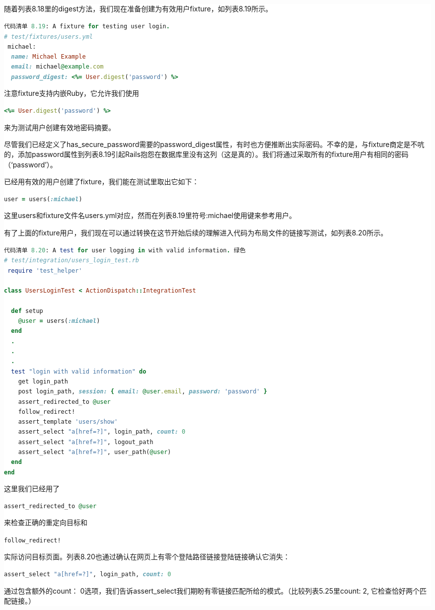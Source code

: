 随着列表8.18里的digest方法，我们现在准备创建为有效用户fixture，如列表8.19所示。
```ruby
代码清单 8.19: A fixture for testing user login.
# test/fixtures/users.yml
 michael:
  name: Michael Example
  email: michael@example.com
  password_digest: <%= User.digest('password') %>
```
注意fixture支持内嵌Ruby，它允许我们使用
```ruby
<%= User.digest('password') %>
```
来为测试用户创建有效地密码摘要。

尽管我们已经定义了has_secure_password需要的password_digest属性，有时也方便推断出实际密码。不幸的是，与fixture商定是不吭的，添加password属性到列表8.19引起Rails抱怨在数据库里没有这列（这是真的）。我们将通过采取所有的fixture用户有相同的密码（‘password’）。

已经用有效的用户创建了fixture，我们能在测试里取出它如下：
```ruby
user = users(:michael)
```
这里users和fixture文件名users.yml对应，然而在列表8.19里符号:michael使用键来参考用户。

有了上面的fixture用户，我们现在可以通过转换在这节开始后续的理解进入代码为布局文件的链接写测试，如列表8.20所示。

```ruby
代码清单 8.20: A test for user logging in with valid information. 绿色
# test/integration/users_login_test.rb
 require 'test_helper'

class UsersLoginTest < ActionDispatch::IntegrationTest

  def setup
    @user = users(:michael)
  end
  .
  .
  .
  test "login with valid information" do
    get login_path
    post login_path, session: { email: @user.email, password: 'password' }
    assert_redirected_to @user
    follow_redirect!
    assert_template 'users/show'
    assert_select "a[href=?]", login_path, count: 0
    assert_select "a[href=?]", logout_path
    assert_select "a[href=?]", user_path(@user)
  end
end
```
这里我们已经用了
```ruby
assert_redirected_to @user
```
来检查正确的重定向目标和
```ruby
follow_redirect!
```
实际访问目标页面。列表8.20也通过确认在网页上有零个登陆路径链接登陆链接确认它消失：
```ruby
assert_select "a[href=?]", login_path, count: 0
```
通过包含额外的count：
0选项，我们告诉assert_select我们期盼有零链接匹配所给的模式。（比较列表5.25里count:
2, 它检查恰好两个匹配链接。）
